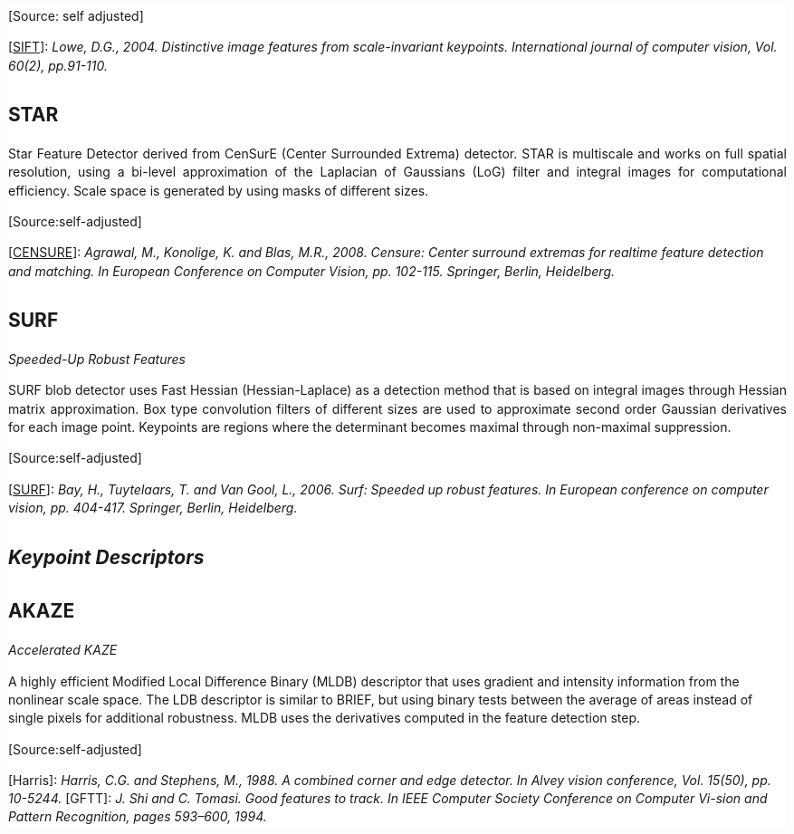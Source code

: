 [Source: self adjusted]

[[SIFT](https://link.springer.com/article/10.1023/B:VISI.0000029664.99615.94)]: _Lowe, D.G., 2004. Distinctive image features from scale-invariant keypoints. International journal of computer vision, Vol. 60(2), pp.91-110._
</p>

## STAR

<p style="text-align: justify;">
Star Feature Detector derived from CenSurE (Center Surrounded Extrema) detector. STAR is multiscale and works on full spatial resolution, using a bi-level approximation of the Laplacian of Gaussians (LoG) filter and integral images for computational efficiency. Scale space is generated by using masks of different sizes.

[Source:self-adjusted]

[[CENSURE](https://citeseerx.ist.psu.edu/viewdoc/download?doi=10.1.1.465.1117&rep=rep1&type=pdf)]: _Agrawal, M., Konolige, K. and Blas, M.R., 2008. Censure: Center surround extremas for realtime feature detection and matching. In European Conference on Computer Vision, pp. 102-115. Springer, Berlin, Heidelberg._
</p>

## SURF

*Speeded-Up Robust Features*

<p style="text-align: justify;">
SURF blob detector uses Fast Hessian (Hessian-Laplace) as a detection method that is based on integral images through Hessian matrix approximation. Box type convolution filters of different sizes are used to approximate second order Gaussian derivatives for each image point. Keypoints are regions where the determinant becomes maximal through non-maximal suppression. 

[Source:self-adjusted]

[[SURF](https://link.springer.com/chapter/10.1007/11744023_32)]: _Bay, H., Tuytelaars, T. and Van Gool, L., 2006. Surf: Speeded up robust features. In European conference on computer vision, pp. 404-417. Springer, Berlin, Heidelberg._
</p>


## *Keypoint Descriptors*

## AKAZE

*Accelerated KAZE*

A highly efficient Modified Local Difference Binary (MLDB) descriptor that uses gradient and intensity information from the nonlinear scale space. The LDB descriptor is similar to BRIEF, but using binary tests between the average of areas instead of single pixels for additional robustness. MLDB uses the derivatives computed in the feature detection step.

[Source:self-adjusted]


[Harris]: _Harris, C.G. and Stephens, M., 1988. A combined corner and edge detector. In Alvey vision conference, Vol. 15(50), pp. 10-5244._
[GFTT]: _J. Shi and C. Tomasi. Good features to track. In IEEE Computer Society Conference on Computer Vi-sion and Pattern Recognition, pages 593–600, 1994._